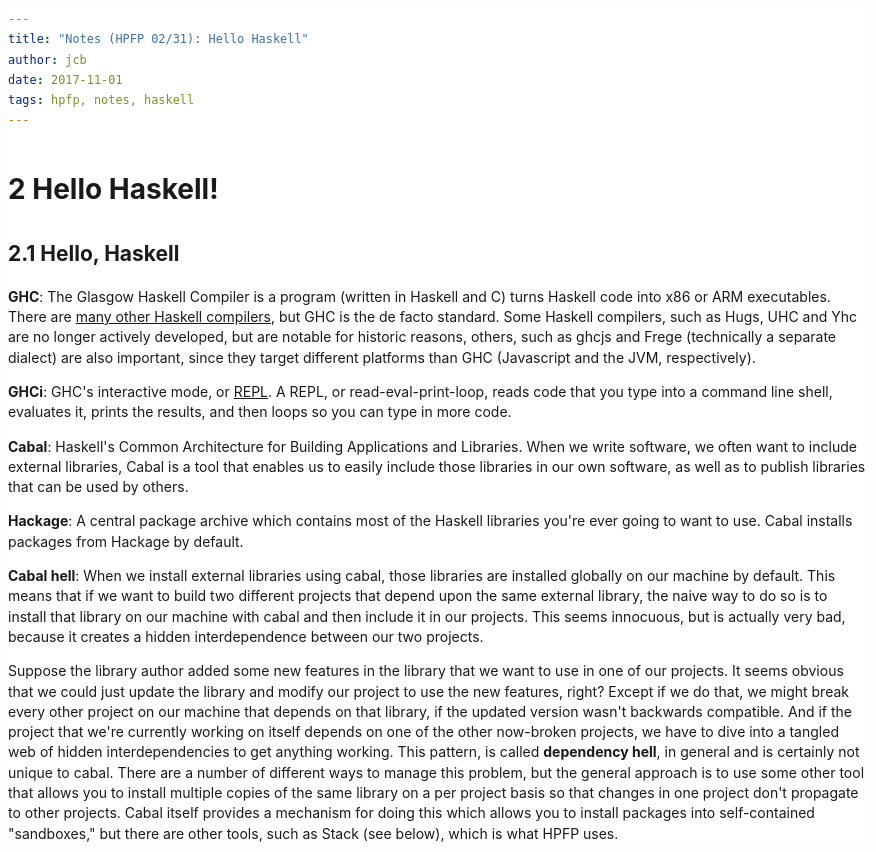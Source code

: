 ```yaml
---
title: "Notes (HPFP 02/31): Hello Haskell"
author: jcb
date: 2017-11-01
tags: hpfp, notes, haskell
---
```


# 2 Hello Haskell!

## 2.1 Hello, Haskell

**GHC**: The Glasgow Haskell Compiler is a program (written in
Haskell and C) turns Haskell code into x86 or ARM executables. There
are [many other Haskell compilers](https://wiki.haskell.org/Implementations),
but GHC is the de facto standard. Some Haskell compilers, such as Hugs, UHC
and Yhc are no longer actively developed, but are notable for historic reasons,
others, such as ghcjs and Frege (technically a separate dialect) are also
important, since they target different platforms than GHC (Javascript and the
JVM, respectively).

**GHCi**: GHC's interactive mode, or
[REPL](https://en.wikipedia.org/wiki/Read%E2%80%93eval%E2%80%93print_loop). A
REPL, or read-eval-print-loop, reads code that you type into a command line
shell, evaluates it, prints the results, and then loops so you can type in more
code.

**Cabal**: Haskell's Common Architecture for Building Applications and
Libraries. When we write software, we often want to include external
libraries, Cabal is a tool that enables us to easily include those libraries
in our own software, as well as to publish libraries that can be used by others.

**Hackage**: A central package archive which contains most of the Haskell
libraries you're ever going to want to use. Cabal installs packages from
Hackage by default.

**Cabal hell**: When we install external libraries using cabal, those
libraries are installed globally on our machine by default. This means that
if we want to build two different projects that depend upon the same external
library, the naive way to do so is to install that library on our machine
with cabal and then include it in our projects. This seems innocuous, but
is actually very bad, because it creates a hidden interdependence between
our two projects.

  Suppose the library author added some new features in the library that we
want to use in one of our projects. It seems obvious that we could just
update the library and modify our project to use the new features, right?
Except if we do that, we might break every other project on our machine that
depends on that library, if the updated version wasn't backwards compatible.
And if the project that we're currently working on itself depends on one of
the other now-broken projects, we have to dive into a tangled web of hidden
interdependencies to get anything working. This pattern, is called
**dependency hell**, in general and is certainly not unique to cabal.  There
are a number of different ways to manage this problem, but the general
approach is to use some other tool that allows you to install multiple copies
of the same library on a per project basis so that changes in one project
don't propagate to other projects. Cabal itself provides a mechanism for
doing this which allows you to install packages into self-contained
"sandboxes," but there are other tools, such as Stack (see below), which is
what HPFP uses.
